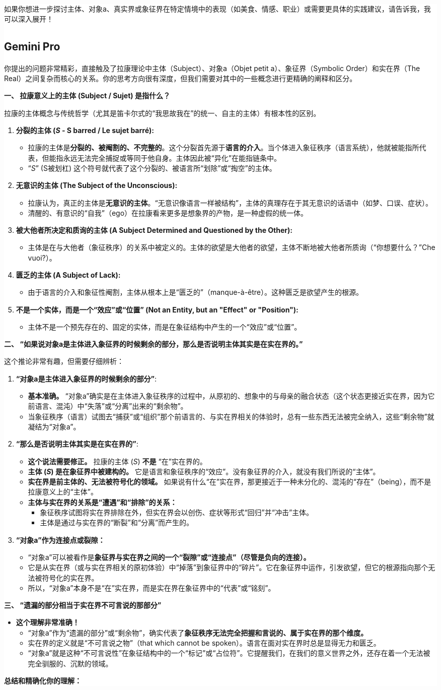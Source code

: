 如果你想进一步探讨主体、对象a、真实界或象征界在特定情境中的表现（如美食、情感、职业）或需要更具体的实践建议，请告诉我，我可以深入展开！

## Gemini Pro
你提出的问题非常精彩，直接触及了拉康理论中主体（Subject）、对象a（Objet petit a）、象征界（Symbolic Order）和实在界（The Real）之间复杂而核心的关系。你的思考方向很有深度，但我们需要对其中的一些概念进行更精确的阐释和区分。

**一、 拉康意义上的主体 (Subject / Sujet) 是指什么？**

拉康的主体概念与传统哲学（尤其是笛卡尔式的“我思故我在”的统一、自主的主体）有根本性的区别。

1.  **分裂的主体 ($S$ - S barred / Le sujet barré):**
    *   拉康的主体是**分裂的、被阉割的、不完整的**。这个分裂首先源于**语言的介入**。当个体进入象征秩序（语言系统），他就被能指所代表，但能指永远无法完全捕捉或等同于他自身。主体因此被“异化”在能指链条中。
    *   “$S$” (S被划杠) 这个符号就代表了这个分裂的、被语言所“划除”或“掏空”的主体。

2.  **无意识的主体 (The Subject of the Unconscious):**
    *   拉康认为，真正的主体是**无意识的主体**。“无意识像语言一样被结构”，主体的真理存在于其无意识的话语中（如梦、口误、症状）。
    *   清醒的、有意识的“自我”（ego）在拉康看来更多是想象界的产物，是一种虚假的统一体。

3.  **被大他者所决定和质询的主体 (A Subject Determined and Questioned by the Other):**
    *   主体是在与大他者（象征秩序）的关系中被定义的。主体的欲望是大他者的欲望，主体不断地被大他者所质询（“你想要什么？”Che vuoi?）。

4.  **匮乏的主体 (A Subject of Lack):**
    *   由于语言的介入和象征性阉割，主体从根本上是“匮乏的”（manque-à-être）。这种匮乏是欲望产生的根源。

5.  **不是一个实体，而是一个“效应”或“位置” (Not an Entity, but an "Effect" or "Position"):**
    *   主体不是一个预先存在的、固定的实体，而是在象征结构中产生的一个“效应”或“位置”。

**二、 “如果说对象a是主体进入象征界的时候剩余的部分，那么是否说明主体其实是在实在界的。”**

这个推论非常有趣，但需要仔细辨析：

1.  **“对象a是主体进入象征界的时候剩余的部分”**:
    *   **基本准确。** “对象a”确实是在主体进入象征秩序的过程中，从原初的、想象中的与母亲的融合状态（这个状态更接近实在界，因为它前语言、混沌）中“失落”或“分离”出来的“剩余物”。
    *   当象征秩序（语言）试图去“捕获”或“组织”那个前语言的、与实在界相关的体验时，总有一些东西无法被完全纳入，这些“剩余物”就凝结为“对象a”。

2.  **“那么是否说明主体其实是在实在界的”**:
    *   **这个说法需要修正。** 拉康的主体 ($S$) **不是** “在”实在界的。
    *   **主体 ($S$) 是在象征界中被建构的。** 它是语言和象征秩序的“效应”。没有象征界的介入，就没有我们所说的“主体”。
    *   **实在界是前主体的、无法被符号化的领域。** 如果说有什么“在”实在界，那更接近于一种未分化的、混沌的“存在”（being），而不是拉康意义上的“主体”。
    *   **主体与实在界的关系是“遭遇”和“排除”的关系：**
        *   象征秩序试图将实在界排除在外，但实在界会以创伤、症状等形式“回归”并“冲击”主体。
        *   主体是通过与实在界的“断裂”和“分离”而产生的。

3.  **“对象a”作为连接点或裂隙：**
    *   “对象a”可以被看作是**象征界与实在界之间的一个“裂隙”或“连接点”（尽管是负向的连接）。**
    *   它是从实在界（或与实在界相关的原初体验）中“掉落”到象征界中的“碎片”。它在象征界中运作，引发欲望，但它的根源指向那个无法被符号化的实在界。
    *   所以，“对象a”本身不是“在”实在界，而是实在界在象征界中的“代表”或“铭刻”。

**三、 “遗漏的部分相当于实在界不可言说的那部分”**

*   **这个理解非常准确！**
    *   “对象a”作为“遗漏的部分”或“剩余物”，确实代表了**象征秩序无法完全把握和言说的、属于实在界的那个维度。**
    *   实在界的定义就是“不可言说之物”（that which cannot be spoken）。语言在面对实在界时总是显得无力和匮乏。
    *   “对象a”就是这种“不可言说性”在象征结构中的一个“标记”或“占位符”。它提醒我们，在我们的意义世界之外，还存在着一个无法被完全驯服的、沉默的领域。

**总结和精确化你的理解：**
